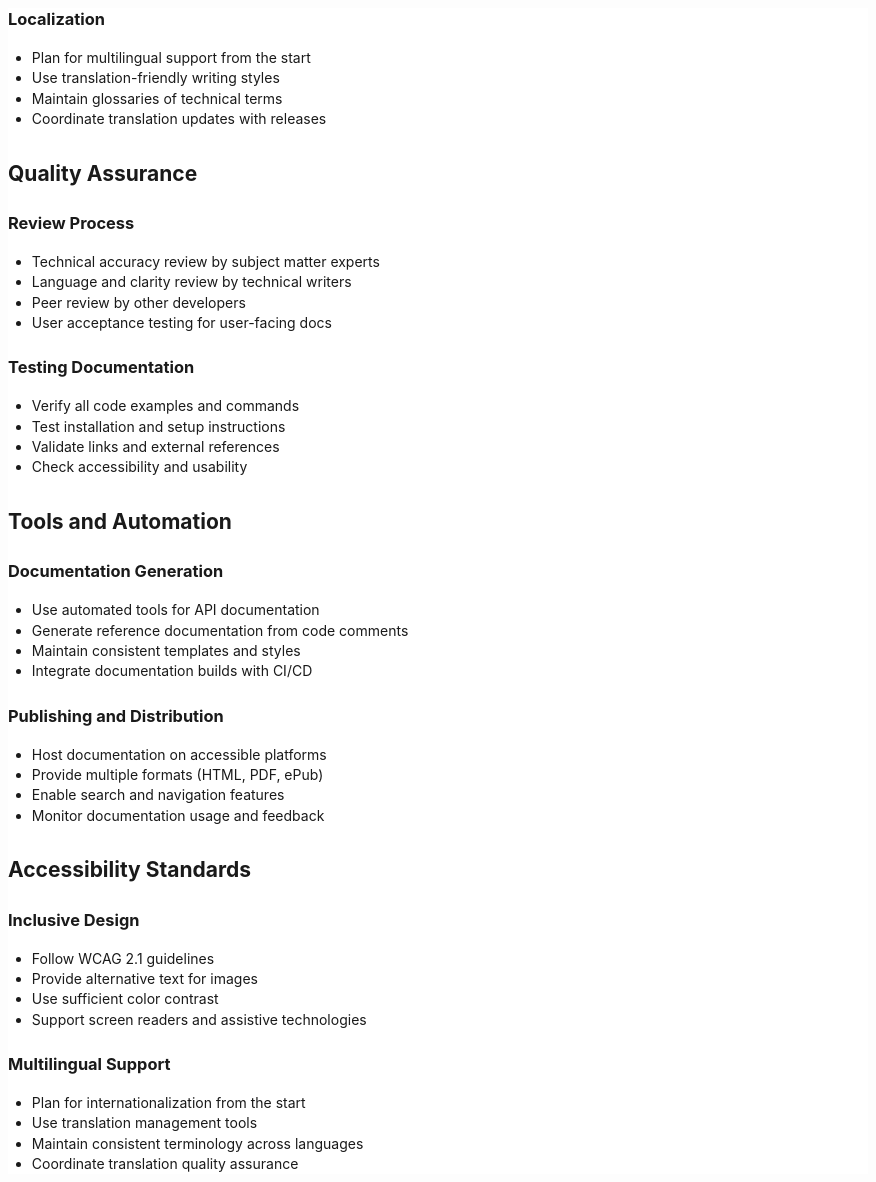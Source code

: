 ### Localization
- Plan for multilingual support from the start
- Use translation-friendly writing styles
- Maintain glossaries of technical terms
- Coordinate translation updates with releases

## Quality Assurance

### Review Process
- Technical accuracy review by subject matter experts
- Language and clarity review by technical writers
- Peer review by other developers
- User acceptance testing for user-facing docs

### Testing Documentation
- Verify all code examples and commands
- Test installation and setup instructions
- Validate links and external references
- Check accessibility and usability

## Tools and Automation

### Documentation Generation
- Use automated tools for API documentation
- Generate reference documentation from code comments
- Maintain consistent templates and styles
- Integrate documentation builds with CI/CD

### Publishing and Distribution
- Host documentation on accessible platforms
- Provide multiple formats (HTML, PDF, ePub)
- Enable search and navigation features
- Monitor documentation usage and feedback

## Accessibility Standards

### Inclusive Design
- Follow WCAG 2.1 guidelines
- Provide alternative text for images
- Use sufficient color contrast
- Support screen readers and assistive technologies

### Multilingual Support
- Plan for internationalization from the start
- Use translation management tools
- Maintain consistent terminology across languages
- Coordinate translation quality assurance
